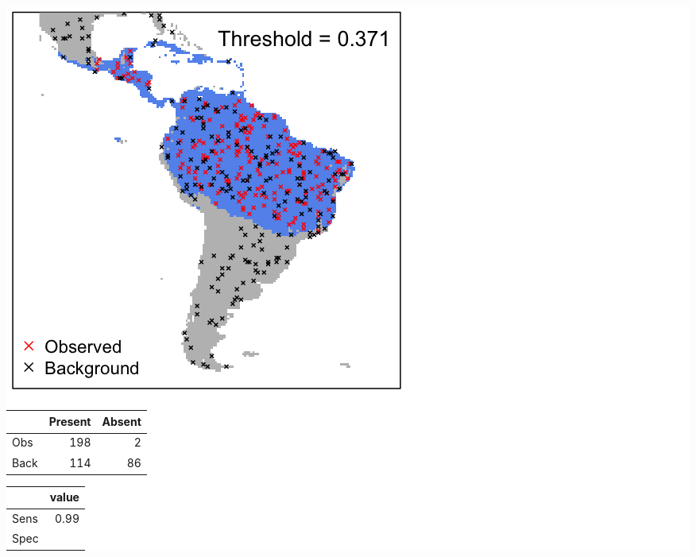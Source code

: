 ![](figure/sdm_thresh_mss-1.png)

</div>
<div>

<table>
 <thead>
  <tr>
   <th style="text-align:left;">   </th>
   <th style="text-align:right;"> Present </th>
   <th style="text-align:right;"> Absent </th>
  </tr>
 </thead>
<tbody>
  <tr>
   <td style="text-align:left;"> Obs </td>
   <td style="text-align:right;"> 198 </td>
   <td style="text-align:right;"> 2 </td>
  </tr>
  <tr>
   <td style="text-align:left;"> Back </td>
   <td style="text-align:right;"> 114 </td>
   <td style="text-align:right;"> 86 </td>
  </tr>
</tbody>
</table><table>
 <thead>
  <tr>
   <th style="text-align:left;">   </th>
   <th style="text-align:right;"> value </th>
  </tr>
 </thead>
<tbody>
  <tr>
   <td style="text-align:left;"> Sens </td>
   <td style="text-align:right;"> 0.99 </td>
  </tr>
  <tr>
   <td style="text-align:left;"> Spec </td>